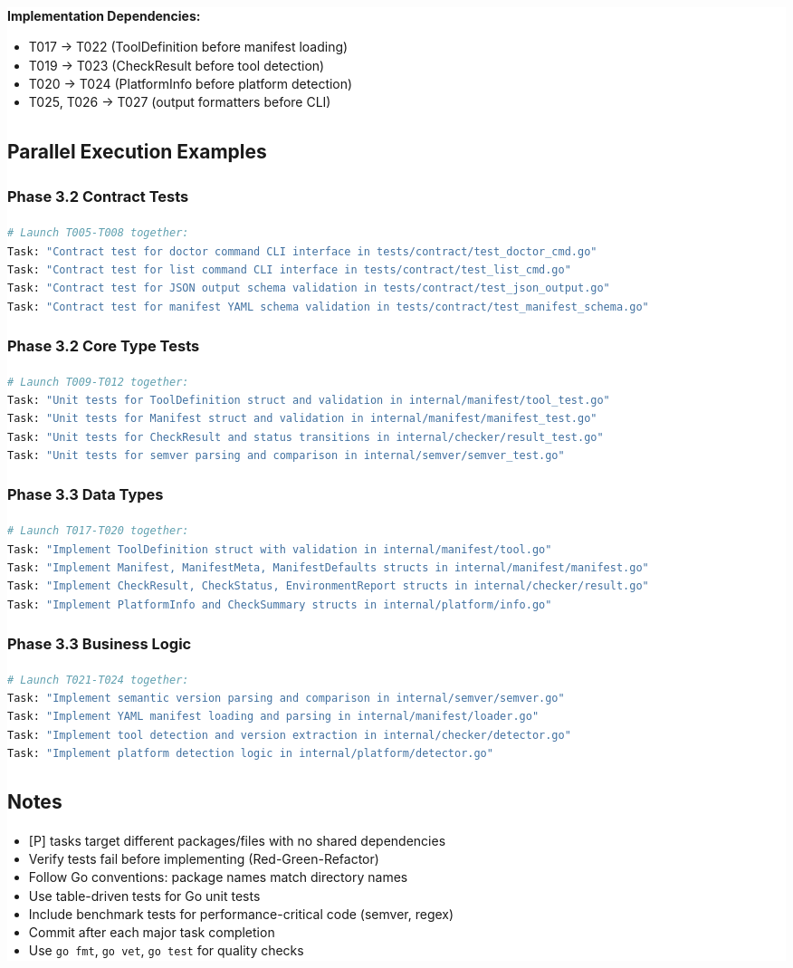 **Implementation Dependencies:**
- T017 → T022 (ToolDefinition before manifest loading)
- T019 → T023 (CheckResult before tool detection)
- T020 → T024 (PlatformInfo before platform detection)
- T025, T026 → T027 (output formatters before CLI)

## Parallel Execution Examples

### Phase 3.2 Contract Tests
```bash
# Launch T005-T008 together:
Task: "Contract test for doctor command CLI interface in tests/contract/test_doctor_cmd.go"
Task: "Contract test for list command CLI interface in tests/contract/test_list_cmd.go"
Task: "Contract test for JSON output schema validation in tests/contract/test_json_output.go"
Task: "Contract test for manifest YAML schema validation in tests/contract/test_manifest_schema.go"
```

### Phase 3.2 Core Type Tests
```bash
# Launch T009-T012 together:
Task: "Unit tests for ToolDefinition struct and validation in internal/manifest/tool_test.go"
Task: "Unit tests for Manifest struct and validation in internal/manifest/manifest_test.go"
Task: "Unit tests for CheckResult and status transitions in internal/checker/result_test.go"
Task: "Unit tests for semver parsing and comparison in internal/semver/semver_test.go"
```

### Phase 3.3 Data Types
```bash
# Launch T017-T020 together:
Task: "Implement ToolDefinition struct with validation in internal/manifest/tool.go"
Task: "Implement Manifest, ManifestMeta, ManifestDefaults structs in internal/manifest/manifest.go"
Task: "Implement CheckResult, CheckStatus, EnvironmentReport structs in internal/checker/result.go"
Task: "Implement PlatformInfo and CheckSummary structs in internal/platform/info.go"
```

### Phase 3.3 Business Logic
```bash
# Launch T021-T024 together:
Task: "Implement semantic version parsing and comparison in internal/semver/semver.go"
Task: "Implement YAML manifest loading and parsing in internal/manifest/loader.go"
Task: "Implement tool detection and version extraction in internal/checker/detector.go"
Task: "Implement platform detection logic in internal/platform/detector.go"
```

## Notes
- [P] tasks target different packages/files with no shared dependencies
- Verify tests fail before implementing (Red-Green-Refactor)
- Follow Go conventions: package names match directory names
- Use table-driven tests for Go unit tests
- Include benchmark tests for performance-critical code (semver, regex)
- Commit after each major task completion
- Use `go fmt`, `go vet`, `go test` for quality checks
